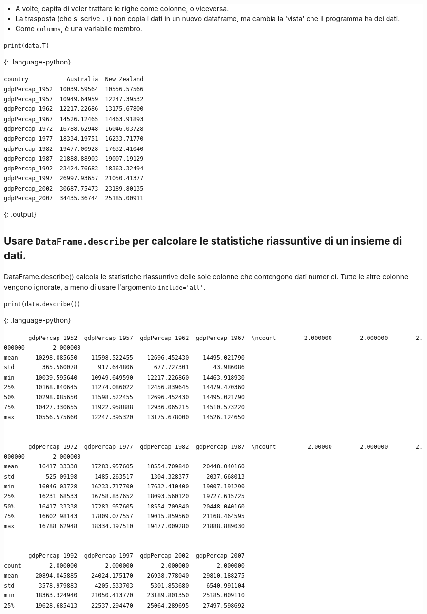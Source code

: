 *   A volte, capita di voler trattare le righe come colonne, o viceversa.
*   La trasposta (che si scrive `.T`) non copia i dati in un nuovo dataframe, ma cambia la 'vista' che il programma ha dei dati.
*   Come `columns`, è una variabile membro.

~~~
print(data.T)
~~~
{: .language-python}
~~~
country           Australia  New Zealand
gdpPercap_1952  10039.59564  10556.57566
gdpPercap_1957  10949.64959  12247.39532
gdpPercap_1962  12217.22686  13175.67800
gdpPercap_1967  14526.12465  14463.91893
gdpPercap_1972  16788.62948  16046.03728
gdpPercap_1977  18334.19751  16233.71770
gdpPercap_1982  19477.00928  17632.41040
gdpPercap_1987  21888.88903  19007.19129
gdpPercap_1992  23424.76683  18363.32494
gdpPercap_1997  26997.93657  21050.41377
gdpPercap_2002  30687.75473  23189.80135
gdpPercap_2007  34435.36744  25185.00911
~~~
{: .output}

## Usare `DataFrame.describe` per calcolare le statistiche riassuntive di un insieme di dati.

DataFrame.describe() calcola le statistiche riassuntive delle sole colonne che contengono dati numerici. 
Tutte le altre colonne vengono ignorate, a meno di usare l'argomento `include='all'`.
~~~
print(data.describe())
~~~
{: .language-python}
~~~
       gdpPercap_1952  gdpPercap_1957  gdpPercap_1962  gdpPercap_1967  \ncount        2.000000        2.000000        2.000000        2.000000
mean     10298.085650    11598.522455    12696.452430    14495.021790
std        365.560078      917.644806      677.727301       43.986086
min      10039.595640    10949.649590    12217.226860    14463.918930
25%      10168.840645    11274.086022    12456.839645    14479.470360
50%      10298.085650    11598.522455    12696.452430    14495.021790
75%      10427.330655    11922.958888    12936.065215    14510.573220
max      10556.575660    12247.395320    13175.678000    14526.124650


       gdpPercap_1972  gdpPercap_1977  gdpPercap_1982  gdpPercap_1987  \ncount         2.00000        2.000000        2.000000        2.000000
mean      16417.33338    17283.957605    18554.709840    20448.040160
std         525.09198     1485.263517     1304.328377     2037.668013
min       16046.03728    16233.717700    17632.410400    19007.191290
25%       16231.68533    16758.837652    18093.560120    19727.615725
50%       16417.33338    17283.957605    18554.709840    20448.040160
75%       16602.98143    17809.077557    19015.859560    21168.464595
max       16788.62948    18334.197510    19477.009280    21888.889030


       gdpPercap_1992  gdpPercap_1997  gdpPercap_2002  gdpPercap_2007
count        2.000000        2.000000        2.000000        2.000000
mean     20894.045885    24024.175170    26938.778040    29810.188275
std       3578.979883     4205.533703     5301.853680     6540.991104
min      18363.324940    21050.413770    23189.801350    25185.009110
25%      19628.685413    22537.294470    25064.289695    27497.598692
~~~